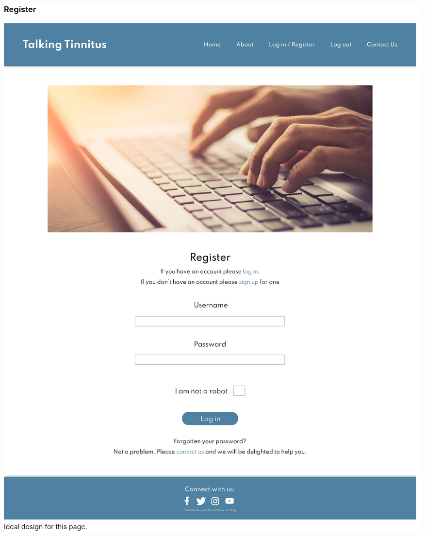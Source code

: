 ### Register
![Register page](assets/designs/talking-tinnitus-register1.jpg) Ideal design for this page.